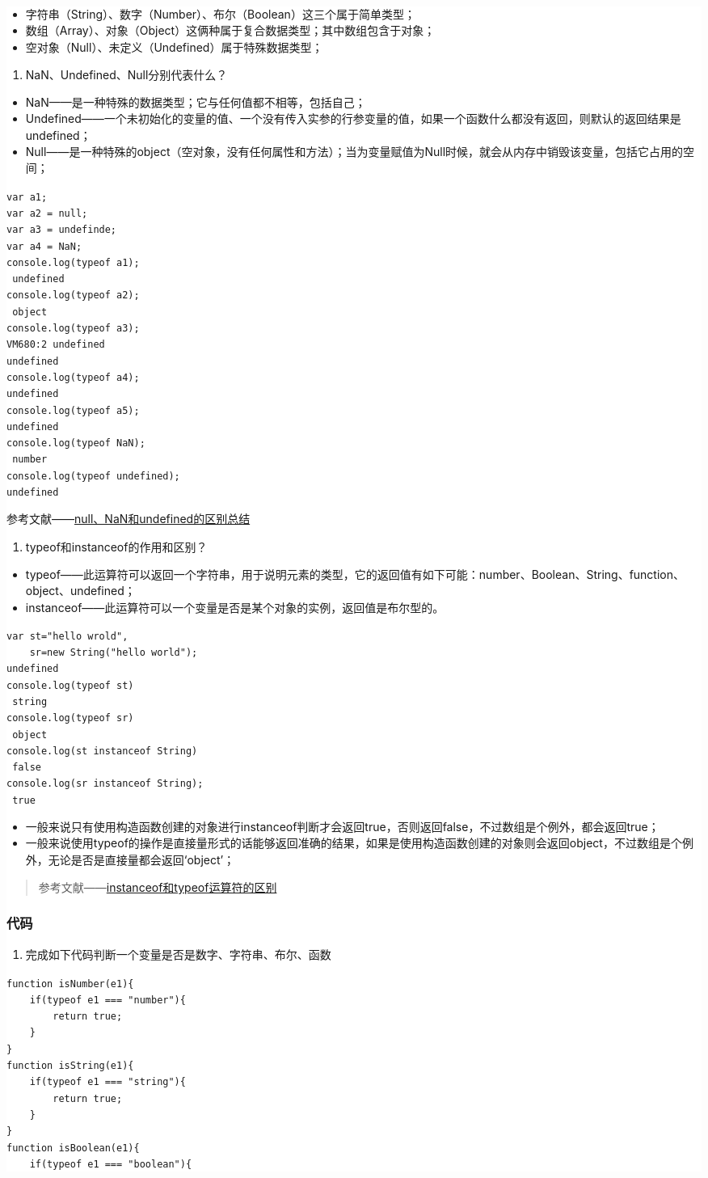 - 字符串（String）、数字（Number）、布尔（Boolean）这三个属于简单类型；
- 数组（Array）、对象（Object）这俩种属于复合数据类型；其中数组包含于对象；
- 空对象（Null）、未定义（Undefined）属于特殊数据类型；
1. NaN、Undefined、Null分别代表什么？
- NaN——是一种特殊的数据类型；它与任何值都不相等，包括自己；
- Undefined——一个未初始化的变量的值、一个没有传入实参的行参变量的值，如果一个函数什么都没有返回，则默认的返回结果是undefined；
- Null——是一种特殊的object（空对象，没有任何属性和方法）；当为变量赋值为Null时候，就会从内存中销毁该变量，包括它占用的空间；
```
var a1;
var a2 = null;
var a3 = undefinde;
var a4 = NaN;
console.log(typeof a1);
 undefined
console.log(typeof a2);
 object
console.log(typeof a3);
VM680:2 undefined
undefined
console.log(typeof a4);
undefined
console.log(typeof a5);
undefined
console.log(typeof NaN);
 number
console.log(typeof undefined);
undefined
```
参考文献——[null、NaN和undefined的区别总结](http://www.jb51.net/article/35404.htm)
1. typeof和instanceof的作用和区别？
- typeof——此运算符可以返回一个字符串，用于说明元素的类型，它的返回值有如下可能：number、Boolean、String、function、object、undefined；
- instanceof——此运算符可以一个变量是否是某个对象的实例，返回值是布尔型的。
```
var st="hello wrold",
    sr=new String("hello world");
undefined
console.log(typeof st)
 string
console.log(typeof sr)
 object
console.log(st instanceof String)
 false
console.log(sr instanceof String);
 true
```
- 一般来说只有使用构造函数创建的对象进行instanceof判断才会返回true，否则返回false，不过数组是个例外，都会返回true；
- 一般来说使用typeof的操作是直接量形式的话能够返回准确的结果，如果是使用构造函数创建的对象则会返回object，不过数组是个例外，无论是否是直接量都会返回‘object’；
> 参考文献——[instanceof和typeof运算符的区别](http://www.jb51.net/article/45247.htm)

### 代码
1. 完成如下代码判断一个变量是否是数字、字符串、布尔、函数
```
function isNumber(e1){
	if(typeof e1 === "number"){
		return true;
	}
}
function isString(e1){
	if(typeof e1 === "string"){
		return true;
	}
}
function isBoolean(e1){
	if(typeof e1 === "boolean"){
```